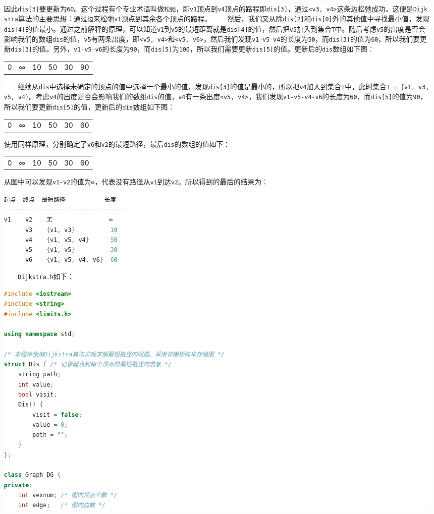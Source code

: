 因此`dis[3]`要更新为`60`。这个过程有个专业术语叫做`松弛`，即`v1`顶点到`v4`顶点的路程即`dis[3]`，通过`<v3, v4>`这条边松弛成功。这便是`Dijkstra`算法的主要思想：通过`边`来松弛`v1`顶点到其余各个顶点的路程。
&emsp;&emsp;然后，我们又从除`dis[2]`和`dis[0]`外的其他值中寻找最小值，发现`dis[4]`的值最小。通过之前解释的原理，可以知道`v1`到`v5`的最短距离就是`dis[4]`的值，然后把`v5`加入到集合`T`中。随后考虑`v5`的出度是否会影响我们的数组`dis`的值，`v5`有两条出度，即`<v5, v4>`和`<v5, v6>`，然后我们发现`v1-v5-v4`的长度为`50`，而`dis[3]`的值为`60`，所以我们要更新`dis[3]`的值。另外，`v1-v5-v6`的长度为`90`，而`dis[5]`为`100`，所以我们需要更新`dis[5]`的值。更新后的`dis`数组如下图：

<table>
<tr align="center">
    <td>0</td><td>∞</td><td>10</td><td>50</td><td>30</td><td>90</td>
</tr>
</table>

&emsp;&emsp;继续从`dis`中选择未确定的顶点的值中选择一个最小的值，发现`dis[3]`的值是最小的，所以把`v4`加入到集合`T`中，此时集合`T = {v1, v3, v5, v4}`。考虑`v4`的出度是否会影响我们的数组`dis`的值，`v4`有一条出度`<v5, v4>`，我们发现`v1-v5-v4-v6`的长度为`60`，而`dis[5]`的值为`90`，所以我们要更新`dis[5]`的值，更新后的`dis`数组如下图：

<table>
<tr align="center">
    <td>0</td><td>∞</td><td>10</td><td>50</td><td>30</td><td>60</td>
</tr>
</table>

使用同样原理，分别确定了`v6`和`v2`的最短路径，最后`dis`的数组的值如下：

<table>
<tr align="center">
    <td>0</td><td>∞</td><td>10</td><td>50</td><td>30</td><td>60</td>
</tr>
</table>

从图中可以发现`v1-v2`的值为`∞`，代表没有路径从`v1`到达`v2`。所以得到的最后的结果为：

``` cpp
起点  终点  最短路径           长度
----------------------------------
v1    v2    无                ∞
      v3    {v1, v3}          10
      v4    {v1, v5, v4}      50
      v5    {v1, v5}          30
      v6    {v1, v5, v4, v6}  60
```

&emsp;&emsp;`Dijkstra.h`如下：

``` cpp
#include <iostream>
#include <string>
#include <limits.h>

using namespace std;

/* 本程序使用Dijkstra算法实现求解最短路径的问题，采用邻接矩阵来存储图 */
struct Dis { /* 记录起点到每个顶点的最短路径的信息 */
    string path;
    int value;
    bool visit;
    Dis() {
        visit = false;
        value = 0;
        path = "";
    }
};

class Graph_DG {
private:
    int vexnum; /* 图的顶点个数 */
    int edge;   /* 图的边数 */
```